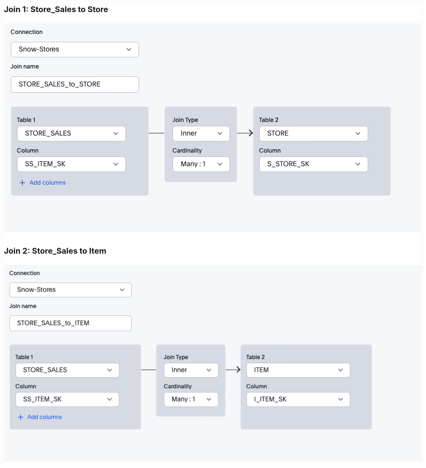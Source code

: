 
### Join 1: Store_Sales to Store

![alt_text](images/image15.png "image_tooltip")



### Join 2: Store_Sales to Item

![alt_text](images/image21.png "image_tooltip")
